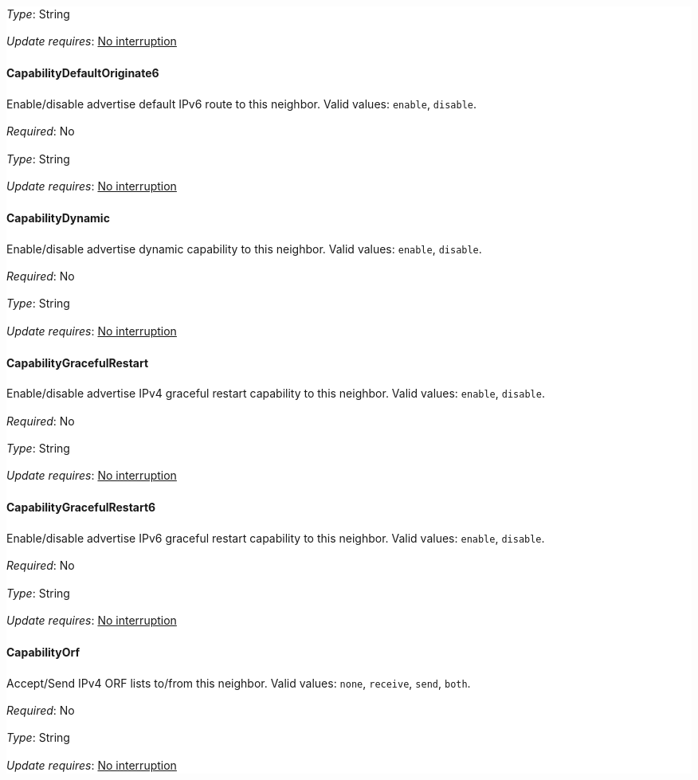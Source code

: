 _Type_: String

_Update requires_: [No interruption](https://docs.aws.amazon.com/AWSCloudFormation/latest/UserGuide/using-cfn-updating-stacks-update-behaviors.html#update-no-interrupt)

#### CapabilityDefaultOriginate6

Enable/disable advertise default IPv6 route to this neighbor. Valid values: `enable`, `disable`.

_Required_: No

_Type_: String

_Update requires_: [No interruption](https://docs.aws.amazon.com/AWSCloudFormation/latest/UserGuide/using-cfn-updating-stacks-update-behaviors.html#update-no-interrupt)

#### CapabilityDynamic

Enable/disable advertise dynamic capability to this neighbor. Valid values: `enable`, `disable`.

_Required_: No

_Type_: String

_Update requires_: [No interruption](https://docs.aws.amazon.com/AWSCloudFormation/latest/UserGuide/using-cfn-updating-stacks-update-behaviors.html#update-no-interrupt)

#### CapabilityGracefulRestart

Enable/disable advertise IPv4 graceful restart capability to this neighbor. Valid values: `enable`, `disable`.

_Required_: No

_Type_: String

_Update requires_: [No interruption](https://docs.aws.amazon.com/AWSCloudFormation/latest/UserGuide/using-cfn-updating-stacks-update-behaviors.html#update-no-interrupt)

#### CapabilityGracefulRestart6

Enable/disable advertise IPv6 graceful restart capability to this neighbor. Valid values: `enable`, `disable`.

_Required_: No

_Type_: String

_Update requires_: [No interruption](https://docs.aws.amazon.com/AWSCloudFormation/latest/UserGuide/using-cfn-updating-stacks-update-behaviors.html#update-no-interrupt)

#### CapabilityOrf

Accept/Send IPv4 ORF lists to/from this neighbor. Valid values: `none`, `receive`, `send`, `both`.

_Required_: No

_Type_: String

_Update requires_: [No interruption](https://docs.aws.amazon.com/AWSCloudFormation/latest/UserGuide/using-cfn-updating-stacks-update-behaviors.html#update-no-interrupt)
